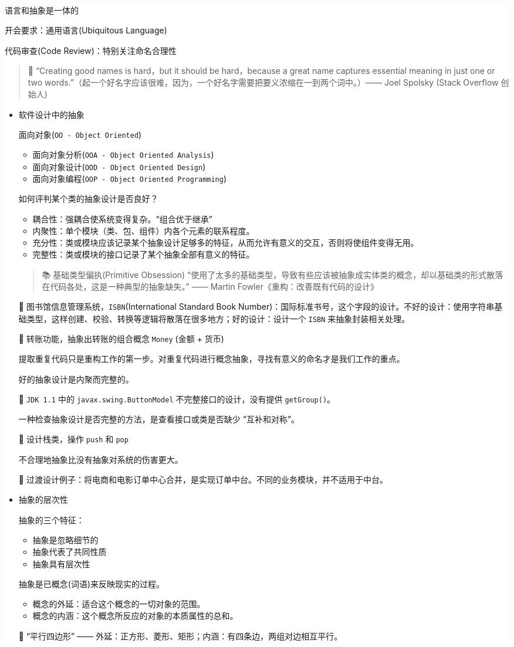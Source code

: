   语言和抽象是一体的

  开会要求：通用语言(Ubiquitous Language)
  
  代码审查(Code Review)：特别关注命名合理性
  
  > 🎤 “Creating good names is hard，but it should be hard，because a great name captures essential meaning in just one or two words.”（起一个好名字应该很难，因为，一个好名字需要把要义浓缩在一到两个词中。）—— Joel Spolsky (Stack Overflow 创始人)
  
- 软件设计中的抽象

  面向对象(`OO - Object Oriented`)
  
    * 面向对象分析(`OOA - Object Oriented Analysis`)
    * 面向对象设计(`OOD - Object Oriented Design`)
    * 面向对象编程(`OOP - Object Oriented Programming`)

  如何评判某个类的抽象设计是否良好？
  
    * 耦合性：强耦合使系统变得复杂。“组合优于继承”
    * 内聚性：单个模块（类、包、组件）内各个元素的联系程度。
    * 充分性：类或模块应该记录某个抽象设计足够多的特征，从而允许有意义的交互，否则将使组件变得无用。
    * 完整性：类或模块的接口记录了某个抽象全部有意义的特征。
  
  > 📚 基础类型偏执(Primitive Obsession) “使用了太多的基础类型，导致有些应该被抽象成实体类的概念，却以基础类的形式散落在代码各处，这是一种典型的抽象缺失。” —— Martin Fowler《重构：改善既有代码的设计》
  
  🌰 图书馆信息管理系统，`ISBN`(International Standard Book Number)：国际标准书号，这个字段的设计。不好的设计：使用字符串基础类型，这样创建、校验、转换等逻辑将散落在很多地方；好的设计：设计一个 `ISBN` 来抽象封装相关处理。
  
  🌰 转账功能，抽象出转账的组合概念 `Money` (金额 + 货币)
  
  提取重复代码只是重构工作的第一步。对重复代码进行概念抽象，寻找有意义的命名才是我们工作的重点。
  
  好的抽象设计是内聚而完整的。
  
  🌰 `JDK 1.1` 中的 `javax.swing.ButtonModel` 不完整接口的设计，没有提供 `getGroup()`。
  
  一种检查抽象设计是否完整的方法，是查看接口或类是否缺少 “互补和对称”。

  🌰 设计栈类，操作 `push` 和 `pop`
  
  不合理地抽象比没有抽象对系统的伤害更大。
  
  🌰 过渡设计例子：将电商和电影订单中心合并，是实现订单中台。不同的业务模块，并不适用于中台。
  
- 抽象的层次性

  抽象的三个特征：
  
    * 抽象是忽略细节的
    * 抽象代表了共同性质
    * 抽象具有层次性

  抽象是已概念(词语)来反映现实的过程。
  
    * 概念的外延：适合这个概念的一切对象的范围。
    * 概念的内涵：这个概念所反应的对象的本质属性的总和。

    🌰 “平行四边形” —— 外延：正方形、菱形、矩形；内涵：有四条边，两组对边相互平行。
    